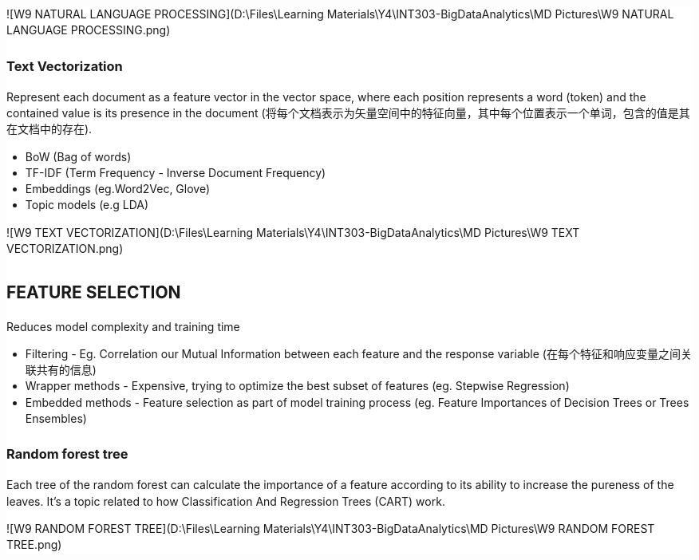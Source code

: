 ![W9 NATURAL LANGUAGE PROCESSING](D:\Files\Learning Materials\Y4\INT303-BigDataAnalytics\MD Pictures\W9 NATURAL LANGUAGE PROCESSING.png)

### Text Vectorization

Represent each document as a feature vector in the vector space, where each position represents a word (token) and the contained value is its presence in the document (将每个文档表示为矢量空间中的特征向量，其中每个位置表示一个单词，包含的值是其在文档中的存在).

* BoW (Bag of words)
* TF-IDF (Term Frequency - Inverse Document Frequency)
* Embeddings (eg.Word2Vec, Glove)
* Topic models (e.g LDA)

![W9 TEXT VECTORIZATION](D:\Files\Learning Materials\Y4\INT303-BigDataAnalytics\MD Pictures\W9 TEXT VECTORIZATION.png)

## FEATURE SELECTION

Reduces model complexity and training time

* Filtering - Eg. Correlation our Mutual Information between each feature and the response variable (在每个特征和响应变量之间关联共有的信息)
* Wrapper methods - Expensive, trying to optimize the best subset of features (eg. Stepwise Regression)
* Embedded methods - Feature selection as part of model training process (eg. Feature Importances of Decision Trees or Trees Ensembles)

### Random forest tree

Each tree of the random forest can calculate the importance of a feature according to its ability to increase the pureness of the leaves.
It’s a topic related to how Classification And Regression Trees (CART) work.

![W9 RANDOM FOREST TREE](D:\Files\Learning Materials\Y4\INT303-BigDataAnalytics\MD Pictures\W9 RANDOM FOREST TREE.png)

